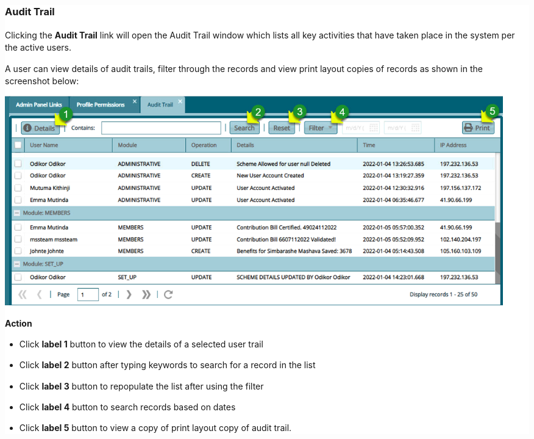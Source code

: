### Audit Trail

Clicking the **Audit Trail** link will open the Audit Trail window which lists
all key activities that have taken place in the system per the active users.

A user can view details of audit trails, filter through the records and view
print layout copies of records as shown in the screenshot below:


<img  alt="audit trail image" width="95%" height="auto"  class="center"  src="../media/adfd12.png">  


**Action**

-   Click **label 1** button to view the details of a selected user trail

-   Click **label 2** button after typing keywords to search for a record in the
    list

-   Click **label 3** button to repopulate the list after using the filter

-   Click **label 4** button to search records based on dates

-   Click **label 5** button to view a copy of print layout copy of audit trail.